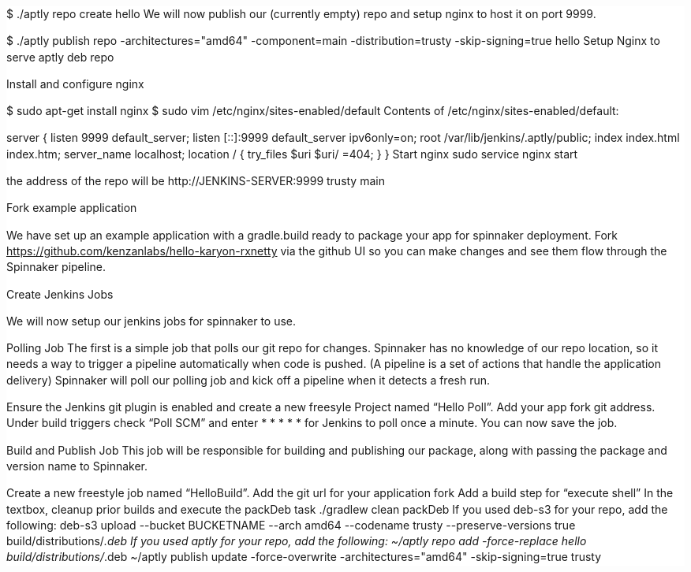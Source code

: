 $ ./aptly repo create hello
We will now publish our (currently empty) repo and setup nginx to host it on port 9999.

$ ./aptly publish repo -architectures="amd64" -component=main -distribution=trusty -skip-signing=true hello
Setup Nginx to serve aptly deb repo

Install and configure nginx

$ sudo apt-get install nginx
$ sudo vim /etc/nginx/sites-enabled/default
Contents of /etc/nginx/sites-enabled/default:

server {
        listen 9999 default_server;
        listen [::]:9999 default_server ipv6only=on;
        root /var/lib/jenkins/.aptly/public;
        index index.html index.htm;
        server_name localhost;
        location / {
                try_files $uri $uri/ =404;
        }
}
Start nginx sudo service nginx start

the address of the repo will be http://JENKINS-SERVER:9999 trusty main

Fork example application

We have set up an example application with a gradle.build ready to package your app for spinnaker deployment. Fork https://github.com/kenzanlabs/hello-karyon-rxnetty via the github UI so you can make changes and see them flow through the Spinnaker pipeline.

Create Jenkins Jobs

We will now setup our jenkins jobs for spinnaker to use.

Polling Job
The first is a simple job that polls our git repo for changes. Spinnaker has no knowledge of our repo location, so it needs a way to trigger a pipeline automatically when code is pushed. (A pipeline is a set of actions that handle the application delivery) Spinnaker will poll our polling job and kick off a pipeline when it detects a fresh run.

Ensure the Jenkins git plugin is enabled and create a new freesyle Project named “Hello Poll”.
Add your app fork git address.
Under build triggers check “Poll SCM” and enter * * * * * for Jenkins to poll once a minute. You can now save the job.


Build and Publish Job
This job will be responsible for building and publishing our package, along with passing the package and version name to Spinnaker.

Create a new freestyle job named “HelloBuild”.
Add the git url for your application fork
Add a build step for “execute shell”
In the textbox, cleanup prior builds and execute the packDeb task ./gradlew clean packDeb
If you used deb-s3 for your repo, add the following:
deb-s3 upload --bucket BUCKETNAME --arch amd64 --codename trusty --preserve-versions true build/distributions/*.deb
If you used aptly for your repo, add the following:
~/aptly repo add -force-replace hello build/distributions/*.deb ~/aptly publish update -force-overwrite -architectures="amd64" -skip-signing=true trusty
